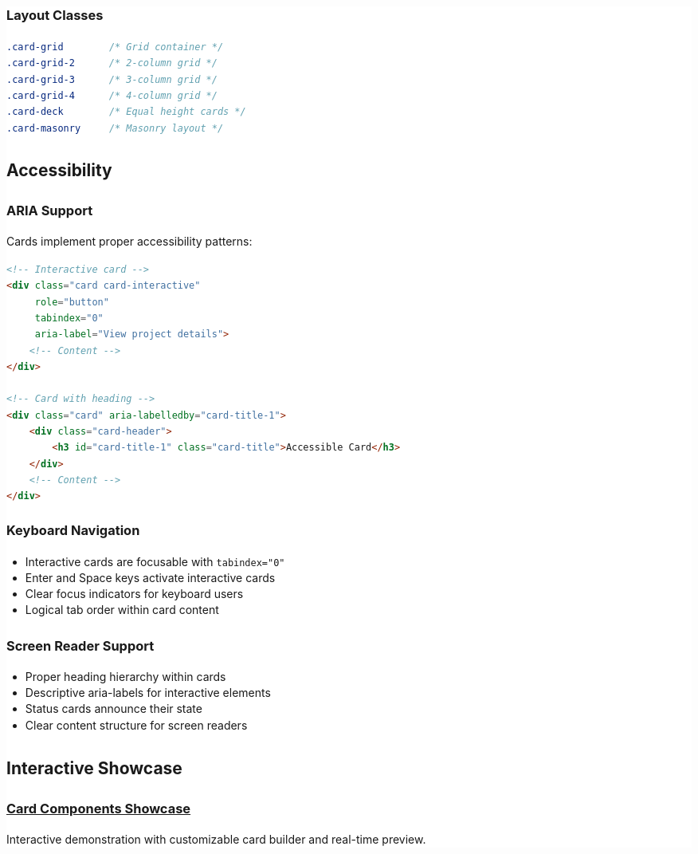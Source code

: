 ### Layout Classes
```css
.card-grid        /* Grid container */
.card-grid-2      /* 2-column grid */
.card-grid-3      /* 3-column grid */
.card-grid-4      /* 4-column grid */
.card-deck        /* Equal height cards */
.card-masonry     /* Masonry layout */
```

## Accessibility

### ARIA Support
Cards implement proper accessibility patterns:

```html
<!-- Interactive card -->
<div class="card card-interactive" 
     role="button" 
     tabindex="0"
     aria-label="View project details">
    <!-- Content -->
</div>

<!-- Card with heading -->
<div class="card" aria-labelledby="card-title-1">
    <div class="card-header">
        <h3 id="card-title-1" class="card-title">Accessible Card</h3>
    </div>
    <!-- Content -->
</div>
```

### Keyboard Navigation
- Interactive cards are focusable with `tabindex="0"`
- Enter and Space keys activate interactive cards
- Clear focus indicators for keyboard users
- Logical tab order within card content

### Screen Reader Support
- Proper heading hierarchy within cards
- Descriptive aria-labels for interactive elements
- Status cards announce their state
- Clear content structure for screen readers

## Interactive Showcase

### [Card Components Showcase](./index.html)
Interactive demonstration with customizable card builder and real-time preview.
